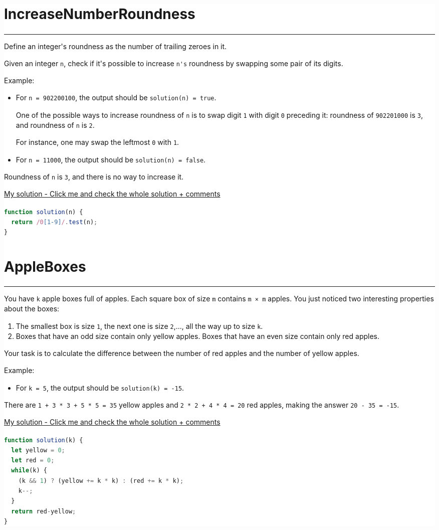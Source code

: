 # IncreaseNumberRoundness
___
Define an integer's roundness as the number of trailing zeroes in it.

Given an integer `n`, check if it's possible to increase `n's` roundness by swapping some pair of its digits.

Example:
* For `n = 902200100`, the output should be `solution(n) = true`.

  One of the possible ways to increase roundness of `n` is to swap digit `1` with digit `0` preceding it: roundness of `902201000` is `3`, and roundness of `n` is `2`.

  For instance, one may swap the leftmost `0` with `1`.

* For `n = 11000`, the output should be `solution(n) = false`.

Roundness of `n` is `3`, and there is no way to increase it.

[My solution - Click me and check the whole solution + comments ](https://github.com/PiotrSierant/HTML-CSS-JS/blob/main/CodeSignal/js/thecore/IncreaseNumberRoundness.js)
```javascript
function solution(n) {
  return /0[1-9]/.test(n);
}
```

# AppleBoxes
___
You have `k` apple boxes full of apples. Each square box of size `m` contains `m × m` apples. You just noticed two interesting properties about the boxes:

1. The smallest box is size `1`, the next one is size `2`,..., all the way up to size `k`.
2. Boxes that have an odd size contain only yellow apples. Boxes that have an even size contain only red apples.

Your task is to calculate the difference between the number of red apples and the number of yellow apples.

Example:
* For `k = 5`, the output should be `solution(k) = -15`.

There are `1 + 3 * 3 + 5 * 5 = 35` yellow apples and `2 * 2 + 4 * 4 = 20` red apples, making the answer `20 - 35 = -15`.

[My solution - Click me and check the whole solution + comments ](https://github.com/PiotrSierant/HTML-CSS-JS/blob/main/CodeSignal/js/thecore/AppleBoxes.js)
```javascript
function solution(k) {
  let yellow = 0;
  let red = 0;
  while(k) {
    (k && 1) ? (yellow += k * k) : (red += k * k);
    k--;
  }
  return red-yellow;
}
```
